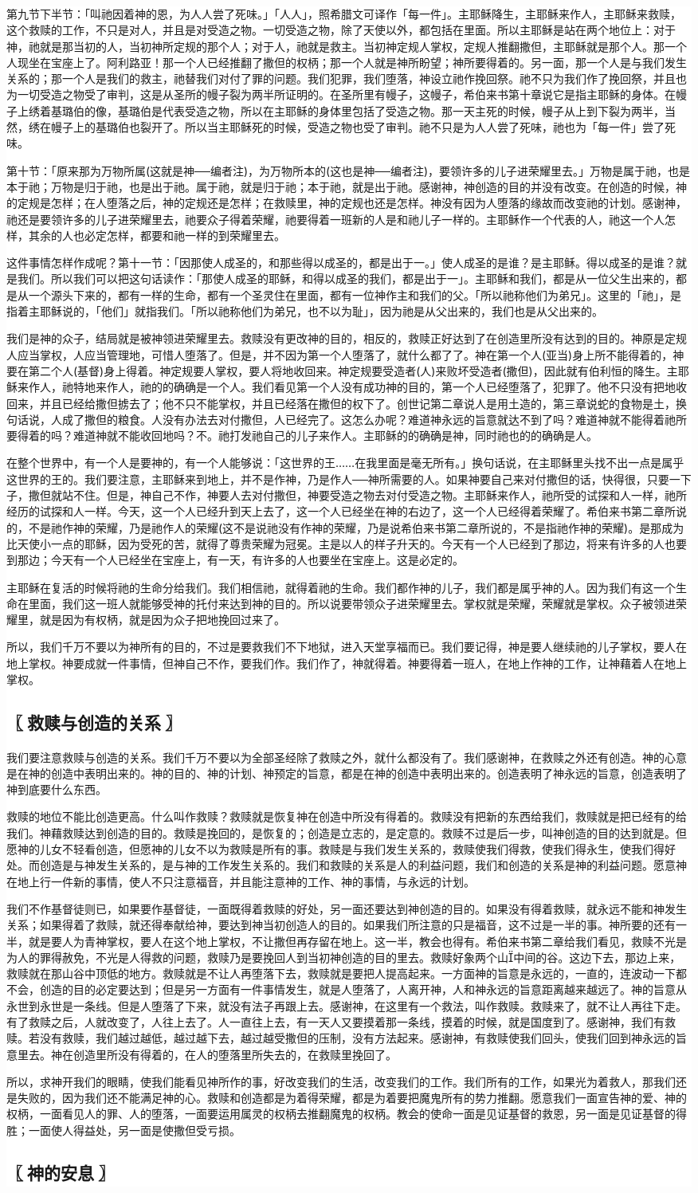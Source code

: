 第九节下半节：「叫祂因着神的恩，为人人尝了死味。」「人人」，照希腊文可译作「每一件」。主耶稣降生，主耶稣来作人，主耶稣来救赎，这个救赎的工作，不只是对人，并且是对受造之物。一切受造之物，除了天使以外，都包括在里面。所以主耶稣是站在两个地位上：对于神，祂就是那当初的人，当初神所定规的那个人；对于人，祂就是救主。当初神定规人掌权，定规人推翻撒但，主耶稣就是那个人。那一个人现坐在宝座上了。阿利路亚！那一个人已经推翻了撒但的权柄；那一个人就是神所盼望；神所要得着的。另一面，那一个人是与我们发生关系的；那一个人是我们的救主，祂替我们对付了罪的问题。我们犯罪，我们堕落，神设立祂作挽回祭。祂不只为我们作了挽回祭，并且也为一切受造之物受了审判，这是从圣所的幔子裂为两半所证明的。在圣所里有幔子，这幔子，希伯来书第十章说它是指主耶稣的身体。在幔子上绣着基璐伯的像，基璐伯是代表受造之物，所以在主耶稣的身体里包括了受造之物。那一天主死的时候，幔子从上到下裂为两半，当然，绣在幔子上的基璐伯也裂开了。所以当主耶稣死的时候，受造之物也受了审判。祂不只是为人人尝了死味，祂也为「每一件」尝了死味。

第十节：「原来那为万物所属(这就是神──编者注)，为万物所本的(这也是神──编者注)，要领许多的儿子进荣耀里去。」万物是属于祂，也是本于祂；万物是归于祂，也是出于祂。属于祂，就是归于祂；本于祂，就是出于祂。感谢神，神创造的目的并没有改变。在创造的时候，神的定规是怎样；在人堕落之后，神的定规还是怎样；在救赎里，神的定规也还是怎样。神没有因为人堕落的缘故而改变祂的计划。感谢神，祂还是要领许多的儿子进荣耀里去，祂要众子得着荣耀，祂要得着一班新的人是和祂儿子一样的。主耶稣作一个代表的人，祂这一个人怎样，其余的人也必定怎样，都要和祂一样的到荣耀里去。

这件事情怎样作成呢？第十一节：「因那使人成圣的，和那些得以成圣的，都是出于一。」使人成圣的是谁？是主耶稣。得以成圣的是谁？就是我们。所以我们可以把这句话读作：「那使人成圣的耶稣，和得以成圣的我们，都是出于一」。主耶稣和我们，都是从一位父生出来的，都是从一个源头下来的，都有一样的生命，都有一个圣灵住在里面，都有一位神作主和我们的父。「所以祂称他们为弟兄」。这里的「祂」，是指着主耶稣说的，「他们」就指我们。「所以祂称他们为弟兄，也不以为耻」，因为祂是从父出来的，我们也是从父出来的。

我们是神的众子，结局就是被神领进荣耀里去。救赎没有更改神的目的，相反的，救赎正好达到了在创造里所没有达到的目的。神原是定规人应当掌权，人应当管理地，可惜人堕落了。但是，并不因为第一个人堕落了，就什么都了了。神在第一个人(亚当)身上所不能得着的，神要在第二个人(基督)身上得着。神定规要人掌权，要人将地收回来。神定规要受造者(人)来败坏受造者(撒但)，因此就有伯利恒的降生。主耶稣来作人，祂特地来作人，祂的的确确是一个人。我们看见第一个人没有成功神的目的，第一个人已经堕落了，犯罪了。他不只没有把地收回来，并且已经给撒但掳去了；他不只不能掌权，并且已经落在撒但的权下了。创世记第二章说人是用土造的，第三章说蛇的食物是土，换句话说，人成了撒但的粮食。人没有办法去对付撒但，人已经完了。这怎么办呢？难道神永远的旨意就达不到了吗？难道神就不能得着祂所要得着的吗？难道神就不能收回地吗？不。祂打发祂自己的儿子来作人。主耶稣的的确确是神，同时祂也的的确确是人。

在整个世界中，有一个人是要神的，有一个人能够说：「这世界的王……在我里面是毫无所有。」换句话说，在主耶稣里头找不出一点是属乎这世界的王的。我们要注意，主耶稣来到地上，并不是作神，乃是作人──神所需要的人。如果神要自己来对付撒但的话，快得很，只要一下子，撒但就站不住。但是，神自己不作，神要人去对付撒但，神要受造之物去对付受造之物。主耶稣来作人，祂所受的试探和人一样，祂所经历的试探和人一样。今天，这一个人已经升到天上去了，这一个人已经坐在神的右边了，这一个人已经得着荣耀了。希伯来书第二章所说的，不是祂作神的荣耀，乃是祂作人的荣耀(这不是说祂没有作神的荣耀，乃是说希伯来书第二章所说的，不是指祂作神的荣耀)。是那成为比天使小一点的耶稣，因为受死的苦，就得了尊贵荣耀为冠冕。主是以人的样子升天的。今天有一个人已经到了那边，将来有许多的人也要到那边；今天有一个人已经坐在宝座上，有一天，有许多的人也要坐在宝座上。这是必定的。

主耶稣在复活的时候将祂的生命分给我们。我们相信祂，就得着祂的生命。我们都作神的儿子，我们都是属乎神的人。因为我们有这一个生命在里面，我们这一班人就能够受神的托付来达到神的目的。所以说要带领众子进荣耀里去。掌权就是荣耀，荣耀就是掌权。众子被领进荣耀里，就是因为有权柄，就是因为众子把地挽回过来了。

所以，我们千万不要以为神所有的目的，不过是要救我们不下地狱，进入天堂享福而已。我们要记得，神是要人继续祂的儿子掌权，要人在地上掌权。神要成就一件事情，但神自己不作，要我们作。我们作了，神就得着。神要得着一班人，在地上作神的工作，让神藉着人在地上掌权。



## 〖 救赎与创造的关系 〗

我们要注意救赎与创造的关系。我们千万不要以为全部圣经除了救赎之外，就什么都没有了。我们感谢神，在救赎之外还有创造。神的心意是在神的创造中表明出来的。神的目的、神的计划、神预定的旨意，都是在神的创造中表明出来的。创造表明了神永远的旨意，创造表明了神到底要什么东西。

救赎的地位不能比创造更高。什么叫作救赎？救赎就是恢复神在创造中所没有得着的。救赎没有把新的东西给我们，救赎就是把已经有的给我们。神藉救赎达到创造的目的。救赎是挽回的，是恢复的；创造是立志的，是定意的。救赎不过是后一步，叫神创造的目的达到就是。但愿神的儿女不轻看创造，但愿神的儿女不以为救赎是所有的事。救赎是与我们发生关系的，救赎使我们得救，使我们得永生，使我们得好处。而创造是与神发生关系的，是与神的工作发生关系的。我们和救赎的关系是人的利益问题，我们和创造的关系是神的利益问题。愿意神在地上行一件新的事情，使人不只注意福音，并且能注意神的工作、神的事情，与永远的计划。

我们不作基督徒则已，如果要作基督徒，一面既得着救赎的好处，另一面还要达到神创造的目的。如果没有得着救赎，就永远不能和神发生关系；如果得着了救赎，就还得奉献给神，要达到神当初创造人的目的。如果我们所注意的只是福音，这不过是一半的事。神所要的还有一半，就是要人为青神掌权，要人在这个地上掌权，不让撒但再存留在地上。这一半，教会也得有。希伯来书第二章给我们看见，救赎不光是为人的罪得赦免，不光是人得救的问题，救赎乃是要挽回人到当初神创造的目的里去。救赎好象两个山中间的谷。这边下去，那边上来，救赎就在那山谷中顶低的地方。救赎就是不让人再堕落下去，救赎就是要把人提高起来。一方面神的旨意是永远的，一直的，连波动一下都不会，创造的目的必定要达到；但是另一方面有一件事情发生，就是人堕落了，人离开神，人和神永远的旨意距离越来越远了。神的旨意从永世到永世是一条线。但是人堕落了下来，就没有法子再跟上去。感谢神，在这里有一个救法，叫作救赎。救赎来了，就不让人再往下走。有了救赎之后，人就改变了，人往上去了。人一直往上去，有一天人又要摸着那一条线，摸着的时候，就是国度到了。感谢神，我们有救赎。若没有救赎，我们越过越低，越过越下去，越过越受撒但的压制，没有方法起来。感谢神，有救赎使我们回头，使我们回到神永远的旨意里去。神在创造里所没有得着的，在人的堕落里所失去的，在救赎里挽回了。

所以，求神开我们的眼睛，使我们能看见神所作的事，好改变我们的生活，改变我们的工作。我们所有的工作，如果光为着救人，那我们还是失败的，因为我们还不能满足神的心。救赎和创造都是为着得荣耀，都是为着要把魔鬼所有的势力推翻。愿意我们一面宣告神的爱、神的权柄，一面看见人的罪、人的堕落，一面要运用属灵的权柄去推翻魔鬼的权柄。教会的使命一面是见证基督的救恩，另一面是见证基督的得胜；一面使人得益处，另一面是使撒但受亏损。



## 〖 神的安息 〗
